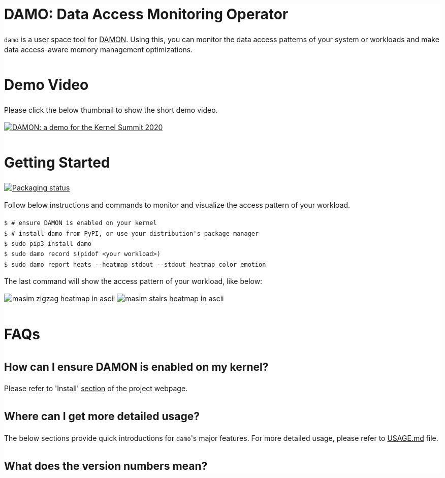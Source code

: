 DAMO: Data Access Monitoring Operator
=====================================

`damo` is a user space tool for [DAMON](https://damonitor.github.io).  Using
this, you can monitor the data access patterns of your system or workloads and
make data access-aware memory management optimizations.



Demo Video
==========

Please click the below thumbnail to show the short demo video.

[![DAMON: a demo for the Kernel Summit 2020](
http://img.youtube.com/vi/l63eqbVBZRY/0.jpg)](
http://www.youtube.com/watch?v=l63eqbVBZRY
"DAMON: a demo for the Kernel Summit 2020")


Getting Started
===============

[![Packaging status](https://repology.org/badge/vertical-allrepos/damo.svg)](https://repology.org/project/damo/versions)

Follow below instructions and commands to monitor and visualize the access
pattern of your workload.

    $ # ensure DAMON is enabled on your kernel
    $ # install damo from PyPI, or use your distribution's package manager
    $ sudo pip3 install damo
    $ sudo damo record $(pidof <your workload>)
    $ sudo damo report heats --heatmap stdout --stdout_heatmap_color emotion

The last command will show the access pattern of your workload, like below:

![masim zigzag heatmap in ascii](https://raw.githubusercontent.com/awslabs/damo/v2.1.5/images/masim_zigzag_heatmap_ascii.png)
![masim stairs heatmap in ascii](https://raw.githubusercontent.com/awslabs/damo/v2.1.5/images/masim_stairs_heatmap_ascii.png)


FAQs
====

How can I ensure DAMON is enabled on my kernel?
-----------------------------------------------

Please refer to 'Install'
[section](https://sjp38.github.io/post/damon/#install) of the project webpage.

Where can I get more detailed usage?
------------------------------------

The below sections provide quick introductions for `damo`'s major features.
For more detailed usage, please refer to [USAGE.md](https://github.com/awslabs/damo/blob/v2.1.5/USAGE.md) file.


What does the version numbers mean?
-----------------------------------
